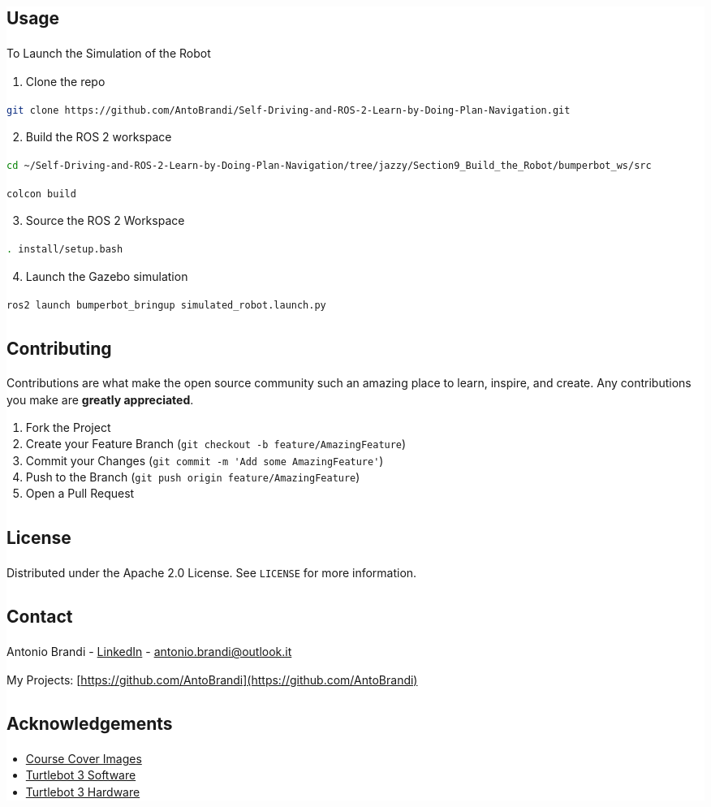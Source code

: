 
## Usage
To Launch the Simulation of the Robot 
1. Clone the repo
```sh
git clone https://github.com/AntoBrandi/Self-Driving-and-ROS-2-Learn-by-Doing-Plan-Navigation.git
```
2. Build the ROS 2 workspace
```sh
cd ~/Self-Driving-and-ROS-2-Learn-by-Doing-Plan-Navigation/tree/jazzy/Section9_Build_the_Robot/bumperbot_ws/src
```
```sh
colcon build
```
3. Source the ROS 2 Workspace
```sh
. install/setup.bash
```
4. Launch the Gazebo simulation
```sh
ros2 launch bumperbot_bringup simulated_robot.launch.py
```


## Contributing
Contributions are what make the open source community such an amazing place to learn, inspire, and create. Any contributions you make are **greatly appreciated**.

1. Fork the Project
2. Create your Feature Branch (`git checkout -b feature/AmazingFeature`)
3. Commit your Changes (`git commit -m 'Add some AmazingFeature'`)
4. Push to the Branch (`git push origin feature/AmazingFeature`)
5. Open a Pull Request



## License

Distributed under the Apache 2.0 License. See `LICENSE` for more information.



## Contact

Antonio Brandi - [LinkedIn]([linkedin-url]) - antonio.brandi@outlook.it

My Projects: [https://github.com/AntoBrandi](https://github.com/AntoBrandi)



## Acknowledgements
* [Course Cover Images](https://www.linkedin.com/in/delia-garc%C3%ADa-masegosa-109bb040/)
* [Turtlebot 3 Software](https://github.com/ROBOTIS-GIT/turtlebot3)
* [Turtlebot 3 Hardware](https://cad.onshape.com/documents/2586c4659ef3e7078e91168b/w/14abf4cb615429a14a2732cc/e/9ae9841864e78c02c4966c5e)


[linkedin-shield]: https://img.shields.io/badge/-LinkedIn-black.svg?style=flat-square&logo=linkedin&colorB=555
[linkedin-url]: https://www.linkedin.com/in/antonio-brandi-512166bb/
[udemy-shield]: https://img.shields.io/badge/-Udemy-black.svg?style=flat-square&logo=udemy&colorB=555
[udemy-url]: https://www.udemy.com/course/self-driving-and-ros-2-learn-by-doing-map-localization/?referralCode=8FC4AC725C57F7A93F79
